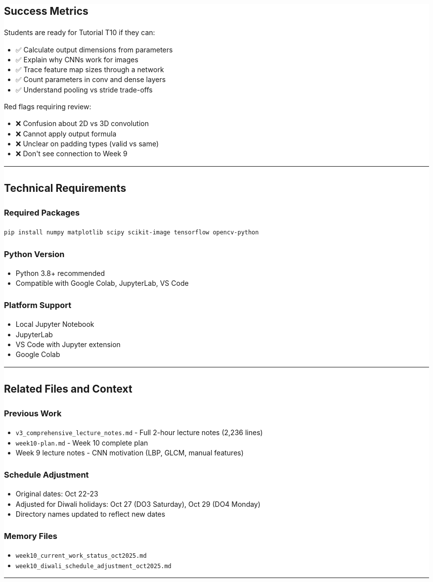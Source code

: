 ## Success Metrics

Students are ready for Tutorial T10 if they can:
- ✅ Calculate output dimensions from parameters
- ✅ Explain why CNNs work for images
- ✅ Trace feature map sizes through a network
- ✅ Count parameters in conv and dense layers
- ✅ Understand pooling vs stride trade-offs

Red flags requiring review:
- ❌ Confusion about 2D vs 3D convolution
- ❌ Cannot apply output formula
- ❌ Unclear on padding types (valid vs same)
- ❌ Don't see connection to Week 9

---

## Technical Requirements

### Required Packages
```bash
pip install numpy matplotlib scipy scikit-image tensorflow opencv-python
```

### Python Version
- Python 3.8+ recommended
- Compatible with Google Colab, JupyterLab, VS Code

### Platform Support
- Local Jupyter Notebook
- JupyterLab
- VS Code with Jupyter extension
- Google Colab

---

## Related Files and Context

### Previous Work
- `v3_comprehensive_lecture_notes.md` - Full 2-hour lecture notes (2,236 lines)
- `week10-plan.md` - Week 10 complete plan
- Week 9 lecture notes - CNN motivation (LBP, GLCM, manual features)

### Schedule Adjustment
- Original dates: Oct 22-23
- Adjusted for Diwali holidays: Oct 27 (DO3 Saturday), Oct 29 (DO4 Monday)
- Directory names updated to reflect new dates

### Memory Files
- `week10_current_work_status_oct2025.md`
- `week10_diwali_schedule_adjustment_oct2025.md`

---